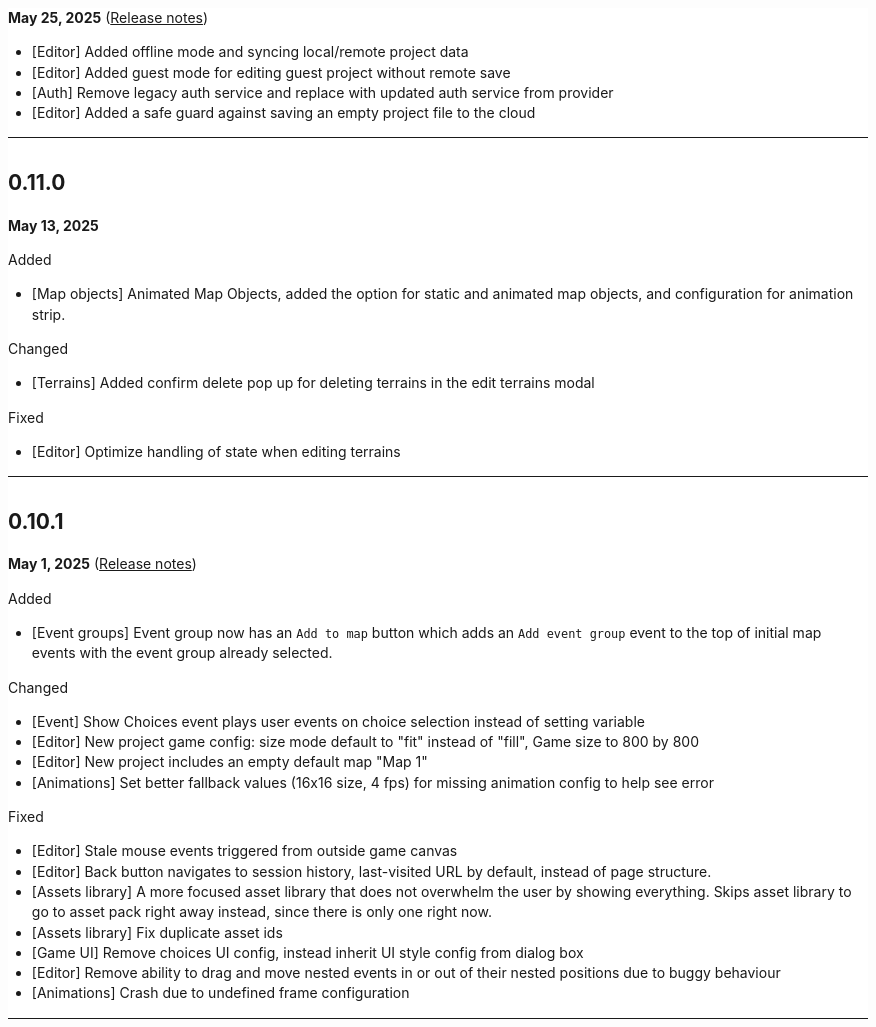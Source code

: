 **May 25, 2025** ([Release notes](https://pixelstories.io/blog/release-0.12.0))

- [Editor] Added offline mode and syncing local/remote project data
- [Editor] Added guest mode for editing guest project without remote save
- [Auth] Remove legacy auth service and replace with updated auth service from provider
- [Editor] Added a safe guard against saving an empty project file to the cloud

---

## 0.11.0

**May 13, 2025**

Added

- [Map objects] Animated Map Objects, added the option for static and animated map objects, and configuration for animation strip.

Changed

- [Terrains] Added confirm delete pop up for deleting terrains in the edit terrains modal

Fixed

- [Editor] Optimize handling of state when editing terrains

---

## 0.10.1

**May 1, 2025** ([Release notes](https://pixelstories.io/blog/choice-event-upgrade))

Added

- [Event groups] Event group now has an `Add to map` button which adds an `Add event group` event to the top of initial map events with the event group already selected.

Changed

- [Event] Show Choices event plays user events on choice selection instead of setting variable
- [Editor] New project game config: size mode default to "fit" instead of "fill", Game size to 800 by 800
- [Editor] New project includes an empty default map "Map 1"
- [Animations] Set better fallback values (16x16 size, 4 fps) for missing animation config to help see error

Fixed

- [Editor] Stale mouse events triggered from outside game canvas
- [Editor] Back button navigates to session history, last-visited URL by default, instead of page structure.
- [Assets library] A more focused asset library that does not overwhelm the user by showing everything. Skips asset library to go to asset pack right away instead, since there is only one right now.
- [Assets library] Fix duplicate asset ids
- [Game UI] Remove choices UI config, instead inherit UI style config from dialog box
- [Editor] Remove ability to drag and move nested events in or out of their nested positions due to buggy behaviour
- [Animations] Crash due to undefined frame configuration

---